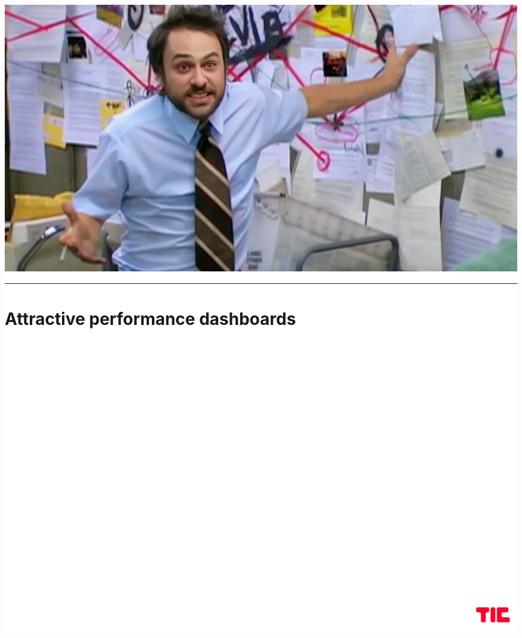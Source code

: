 
![bg](img/Its%20Always%20Sunny%20in%20Philadelphia.png)


---



# Attractive performance dashboards

![bg](themes/page/svg/page.svg)
